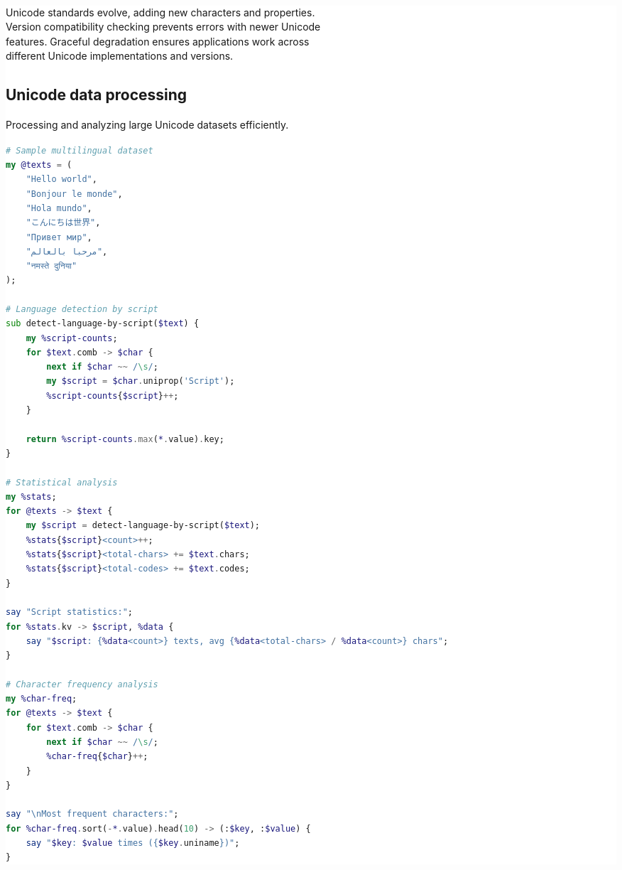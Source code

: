 Unicode standards evolve, adding new characters and properties.  
Version compatibility checking prevents errors with newer Unicode  
features. Graceful degradation ensures applications work across  
different Unicode implementations and versions.  

## Unicode data processing

Processing and analyzing large Unicode datasets efficiently.  

```raku
# Sample multilingual dataset
my @texts = (
    "Hello world",
    "Bonjour le monde",
    "Hola mundo",
    "こんにちは世界",
    "Привет мир",
    "مرحبا بالعالم",
    "नमस्ते दुनिया"
);

# Language detection by script
sub detect-language-by-script($text) {
    my %script-counts;
    for $text.comb -> $char {
        next if $char ~~ /\s/;
        my $script = $char.uniprop('Script');
        %script-counts{$script}++;
    }
    
    return %script-counts.max(*.value).key;
}

# Statistical analysis
my %stats;
for @texts -> $text {
    my $script = detect-language-by-script($text);
    %stats{$script}<count>++;
    %stats{$script}<total-chars> += $text.chars;
    %stats{$script}<total-codes> += $text.codes;
}

say "Script statistics:";
for %stats.kv -> $script, %data {
    say "$script: {%data<count>} texts, avg {%data<total-chars> / %data<count>} chars";
}

# Character frequency analysis
my %char-freq;
for @texts -> $text {
    for $text.comb -> $char {
        next if $char ~~ /\s/;
        %char-freq{$char}++;
    }
}

say "\nMost frequent characters:";
for %char-freq.sort(-*.value).head(10) -> (:$key, :$value) {
    say "$key: $value times ({$key.uniname})";
}
```
